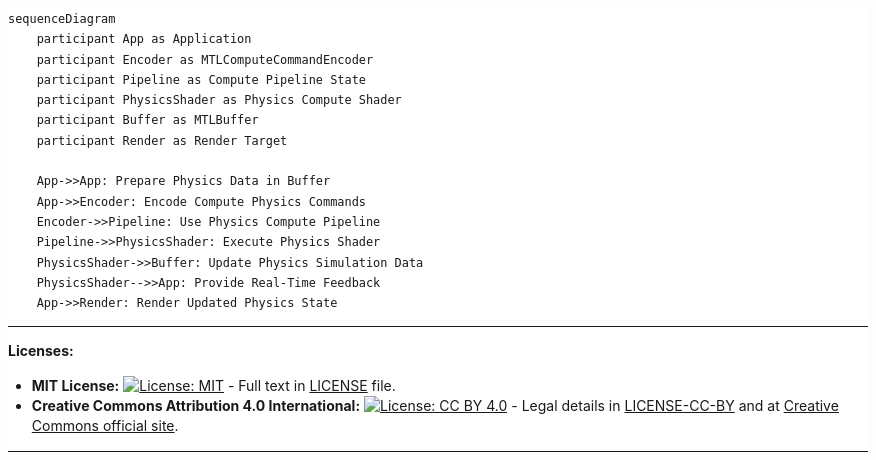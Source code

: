 ```mermaid
sequenceDiagram
    participant App as Application
    participant Encoder as MTLComputeCommandEncoder
    participant Pipeline as Compute Pipeline State
    participant PhysicsShader as Physics Compute Shader
    participant Buffer as MTLBuffer
    participant Render as Render Target

    App->>App: Prepare Physics Data in Buffer
    App->>Encoder: Encode Compute Physics Commands
    Encoder->>Pipeline: Use Physics Compute Pipeline
    Pipeline->>PhysicsShader: Execute Physics Shader
    PhysicsShader->>Buffer: Update Physics Simulation Data
    PhysicsShader-->>App: Provide Real-Time Feedback
    App->>Render: Render Updated Physics State
```


---
**Licenses:**

- **MIT License:**  [![License: MIT](https://img.shields.io/badge/License-MIT-yellow.svg)](LICENSE) - Full text in [LICENSE](LICENSE) file.
- **Creative Commons Attribution 4.0 International:** [![License: CC BY 4.0](https://licensebuttons.net/l/by/4.0/88x31.png)](LICENSE-CC-BY) - Legal details in [LICENSE-CC-BY](LICENSE-CC-BY) and at [Creative Commons official site](http://creativecommons.org/licenses/by/4.0/).

---
